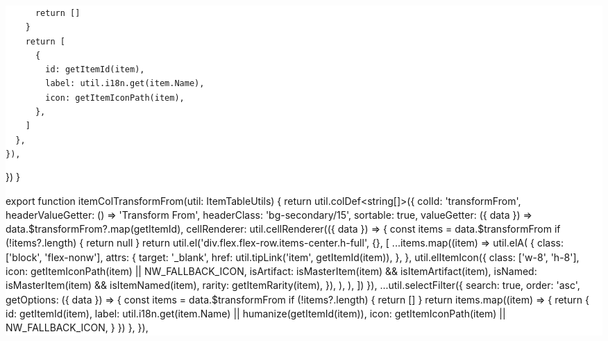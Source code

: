           return []
        }
        return [
          {
            id: getItemId(item),
            label: util.i18n.get(item.Name),
            icon: getItemIconPath(item),
          },
        ]
      },
    }),
  })
}

export function itemColTransformFrom(util: ItemTableUtils) {
  return util.colDef<string[]>({
    colId: 'transformFrom',
    headerValueGetter: () => 'Transform From',
    headerClass: 'bg-secondary/15',
    sortable: true,
    valueGetter: ({ data }) => data.$transformFrom?.map(getItemId),
    cellRenderer: util.cellRenderer(({ data }) => {
      const items = data.$transformFrom
      if (!items?.length) {
        return null
      }
      return util.el('div.flex.flex-row.items-center.h-full', {}, [
        ...items.map((item) =>
          util.elA(
            {
              class: ['block', 'flex-nonw'],
              attrs: {
                target: '_blank',
                href: util.tipLink('item', getItemId(item)),
              },
            },
            util.elItemIcon({
              class: ['w-8', 'h-8'],
              icon: getItemIconPath(item) || NW_FALLBACK_ICON,
              isArtifact: isMasterItem(item) && isItemArtifact(item),
              isNamed: isMasterItem(item) && isItemNamed(item),
              rarity: getItemRarity(item),
            }),
          ),
        ),
      ])
    }),
    ...util.selectFilter({
      search: true,
      order: 'asc',
      getOptions: ({ data }) => {
        const items = data.$transformFrom
        if (!items?.length) {
          return []
        }
        return items.map((item) => {
          return {
            id: getItemId(item),
            label: util.i18n.get(item.Name) || humanize(getItemId(item)),
            icon: getItemIconPath(item) || NW_FALLBACK_ICON,
          }
        })
      },
    }),